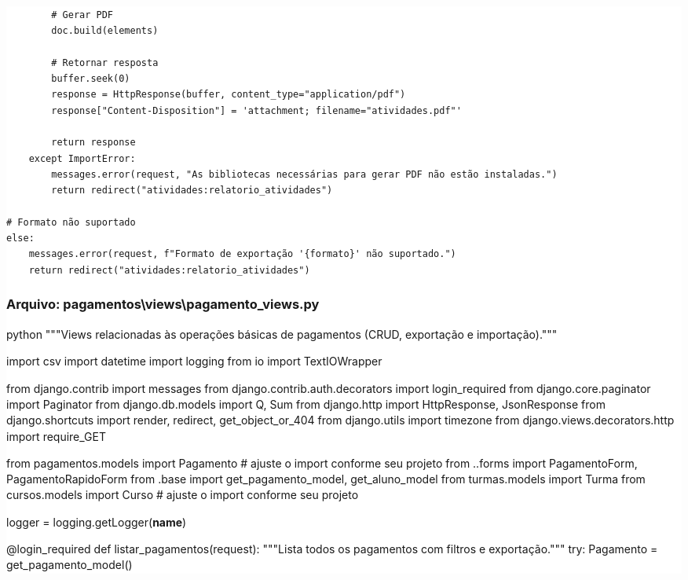             # Gerar PDF
            doc.build(elements)

            # Retornar resposta
            buffer.seek(0)
            response = HttpResponse(buffer, content_type="application/pdf")
            response["Content-Disposition"] = 'attachment; filename="atividades.pdf"'

            return response
        except ImportError:
            messages.error(request, "As bibliotecas necessárias para gerar PDF não estão instaladas.")
            return redirect("atividades:relatorio_atividades")

    # Formato não suportado
    else:
        messages.error(request, f"Formato de exportação '{formato}' não suportado.")
        return redirect("atividades:relatorio_atividades")



### Arquivo: pagamentos\views\pagamento_views.py

python
"""Views relacionadas às operações básicas de pagamentos (CRUD, exportação e importação)."""

import csv
import datetime
import logging
from io import TextIOWrapper

from django.contrib import messages
from django.contrib.auth.decorators import login_required
from django.core.paginator import Paginator
from django.db.models import Q, Sum
from django.http import HttpResponse, JsonResponse
from django.shortcuts import render, redirect, get_object_or_404
from django.utils import timezone
from django.views.decorators.http import require_GET

from pagamentos.models import Pagamento  # ajuste o import conforme seu projeto
from ..forms import PagamentoForm, PagamentoRapidoForm
from .base import get_pagamento_model, get_aluno_model
from turmas.models import Turma
from cursos.models import Curso  # ajuste o import conforme seu projeto

logger = logging.getLogger(__name__)


@login_required
def listar_pagamentos(request):
    """Lista todos os pagamentos com filtros e exportação."""
    try:
        Pagamento = get_pagamento_model()
